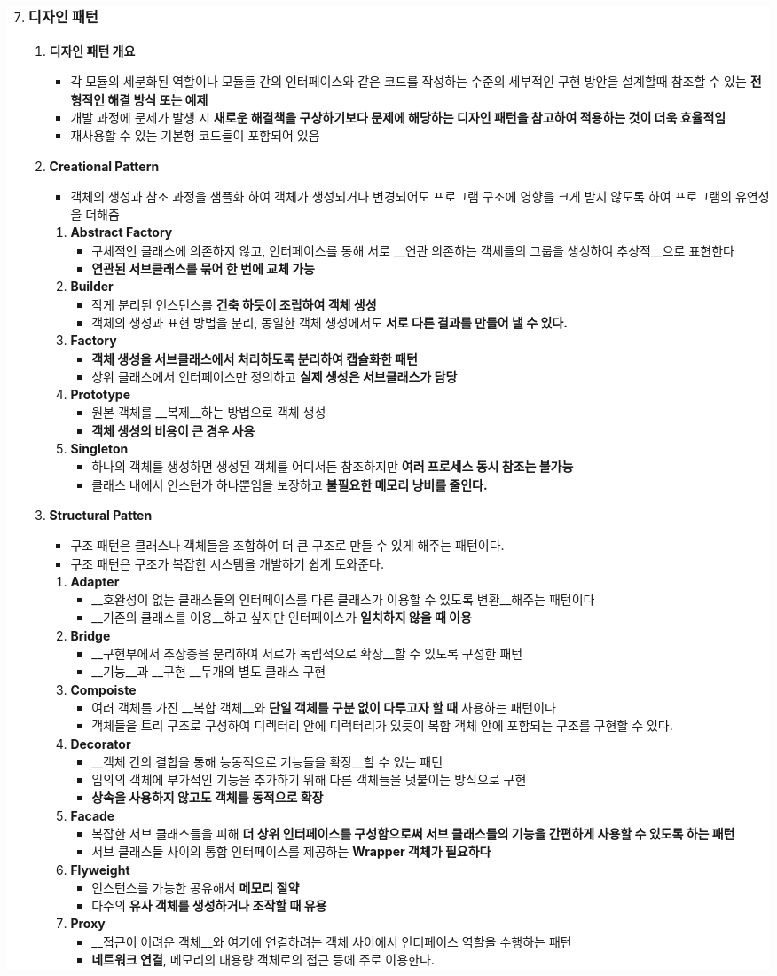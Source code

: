 7. ### 디자인 패턴

	1. __디자인 패턴 개요__

		* 각 모듈의 세분화된 역할이나 모듈들 간의 인터페이스와 같은 코드를 작성하는 수준의 세부적인 구현 방안을 설계할때 참조할 수 있는 __전형적인 해결 방식 또는 예제__
		* 개발 과정에 문제가 발생 시 __새로운 해결책을 구상하기보다 문제에 해당하는 디자인 패턴을 참고하여 적용하는 것이 더욱 효율적임__
		* 재사용할 수 있는 기본형 코드들이 포함되어 있음

	2. __Creational Pattern__

		* 객체의 생성과 참조 과정을 샘플화 하여 객체가 생성되거나 변경되어도 프로그램 구조에 영향을 크게 받지 않도록 하여 프로그램의 유연성을 더해줌

		1. __Abstract Factory__
			* 구체적인 클래스에 의존하지 않고, 인터페이스를 통해 서로 __연관 의존하는 객체들의 그룹을 생성하여 추상적__으로 표현한다
			* __연관된 서브클래스를 묶어 한 번에 교체 가능__
		2. __Builder__
			* 작게 분리된 인스턴스를 __건축 하듯이 조립하여 객체 생성__
			* 객체의 생성과 표현 방법을 분리, 동일한 객체 생성에서도 __서로 다른 결과를 만들어 낼 수 있다.__
		3. __Factory__
			* __객체 생성을 서브클래스에서 처리하도록 분리하여 캡슐화한 패턴__
			* 상위 클래스에서 인터페이스만 정의하고 __실제 생성은 서브클래스가 담당__
		4. __Prototype__
			* 원본 객체를 __복제__하는 방법으로 객체 생성
			* __객체 생성의 비용이 큰 경우 사용__
		5. __Singleton__
			* 하나의 객체를 생성하면 생성된 객체를 어디서든 참조하지만 __여러 프로세스 동시 참조는 불가능__
			* 클래스 내에서 인스턴가 하나뿐임을 보장하고 __불필요한 메모리 낭비를 줄인다.__

	3. __Structural Patten__

		* 구조 패턴은 클래스나 객체들을 조합하여 더 큰 구조로 만들 수 있게 해주는 패턴이다.
		* 구조 패턴은 구조가 복잡한 시스템을 개발하기 쉽게 도와준다.

		1. __Adapter__
			* __호완성이 없는 클래스들의 인터페이스를 다른 클래스가 이용할 수 있도록 변환__해주는 패턴이다
			* __기존의 클래스를 이용__하고 싶지만 인터페이스가 __일치하지 않을 때 이용__
		2. __Bridge__
			* __구현부에서 추상층을 분리하여 서로가 독립적으로 확장__할 수 있도록 구성한 패턴
			* __기능__과 __구현 __두개의 별도 클래스 구현
		3. __Compoiste__
			* 여러 객체를 가진 __복합 객체__와 __단일 객체를 구분 없이 다루고자 할 때__ 사용하는 패턴이다
			* 객체들을 트리 구조로 구성하여 디렉터리 안에 디럭터리가 있듯이 복합 객체 안에 포함되는 구조를 구현할 수 있다.
		4. __Decorator__
			* __객체 간의 결합을 통해 능동적으로 기능들을 확장__할 수 있는 패턴
			* 임의의 객체에 부가적인 기능을 추가하기 위해 다른 객체들을 덧붙이는 방식으로 구현
			* __상속을 사용하지 않고도 객체를 동적으로 확장__
		5. __Facade__
			* 복잡한 서브 클래스들을 피해 __더 상위 인터페이스를 구성함으로써 서브 클래스들의 기능을 간편하게 사용할 수 있도록 하는 패턴__
			* 서브 클래스들 사이의 통합 인터페이스를 제공하는 __Wrapper 객체가 필요하다__
		6. __Flyweight__
			* 인스턴스를 가능한 공유해서 __메모리 절약__
			* 다수의 __유사 객체를 생성하거나 조작할 때 유용__
		7. __Proxy__
			* __접근이 어려운 객체__와 여기에 연결하려는 객체 사이에서 인터페이스 역할을 수행하는 패턴
			* __네트워크 연결__, 메모리의 대용량 객체로의 접근 등에 주로 이용한다.
